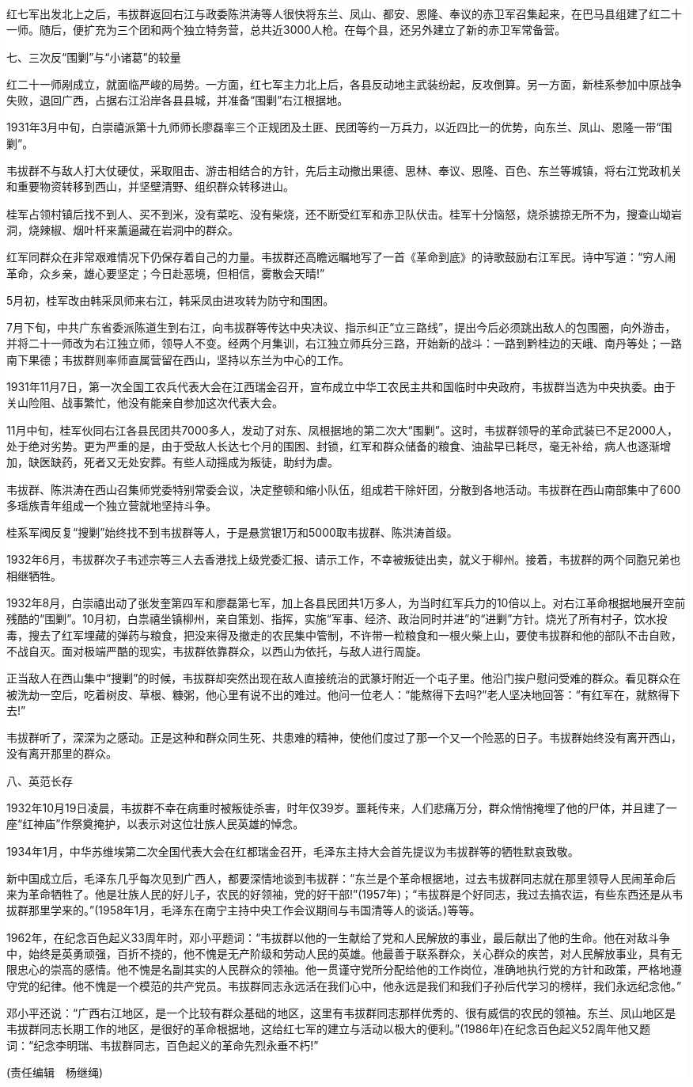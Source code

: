 
红七军出发北上之后，韦拔群返回右江与政委陈洪涛等人很快将东兰、凤山、都安、恩隆、奉议的赤卫军召集起来，在巴马县组建了红二十一师。随后，便扩充为三个团和两个独立特务营，总共近3000人枪。在每个县，还另外建立了新的赤卫军常备营。

七、三次反“围剿”与“小诸葛”的较量


红二十一师剐成立，就面临严峻的局势。一方面，红七军主力北上后，各县反动地主武装纷起，反攻倒算。另一方面，新桂系参加中原战争失败，退回广西，占据右江沿岸各县县城，并准备“围剿”右江根据地。

1931年3月中旬，白崇禧派第十九师师长廖磊率三个正规团及土匪、民团等约一万兵力，以近四比一的优势，向东兰、凤山、恩隆一带“围剿”。


韦拔群不与敌人打大仗硬仗，采取阻击、游击相结合的方针，先后主动撤出果德、思林、奉议、恩隆、百色、东兰等城镇，将右江党政机关和重要物资转移到西山，并坚壁清野、组织群众转移进山。


桂军占领村镇后找不到人、买不到米，没有菜吃、没有柴烧，还不断受红军和赤卫队伏击。桂军十分恼怒，烧杀掳掠无所不为，搜查山坳岩洞，烧辣椒、烟叶杆来薰逼藏在岩洞中的群众。


红军同群众在非常艰难情况下仍保存着自己的力量。韦拔群还高瞻远瞩地写了一首《革命到底》的诗歌鼓励右江军民。诗中写道：“穷人闹革命，众乡亲，雄心要坚定；今日赴恶境，但相信，雾散会天晴!”

5月初，桂军改由韩采凤师来右江，韩采凤由进攻转为防守和围困。


7月下旬，中共广东省委派陈道生到右江，向韦拔群等传达中央决议、指示纠正“立三路线”，提出今后必须跳出敌人的包围圈，向外游击，并将二十一师改为右江独立师，领导人不变。经两个月集训，右江独立师兵分三路，开始新的战斗：一路到黔桂边的天峨、南丹等处；一路南下果德；韦拔群则率师直属营留在西山，坚持以东兰为中心的工作。


1931年11月7日，第一次全国工农兵代表大会在江西瑞金召开，宣布成立中华工农民主共和国临时中央政府，韦拔群当选为中央执委。由于关山险阻、战事繁忙，他没有能亲自参加这次代表大会。


11月中旬，桂军伙同右江各县民团共7000多人，发动了对东、凤根据地的第二次大“围剿”。这时，韦拔群领导的革命武装已不足2000人，处于绝对劣势。更为严重的是，由于受敌人长达七个月的围困、封锁，红军和群众储备的粮食、油盐早已耗尽，毫无补给，病人也逐渐增加，缺医缺药，死者又无处安葬。有些人动摇成为叛徒，助纣为虐。


韦拔群、陈洪涛在西山召集师党委特别常委会议，决定整顿和缩小队伍，组成若干除奸团，分散到各地活动。韦拔群在西山南部集中了600多瑶族青年组成一个独立营就地坚持斗争。

桂系军阀反复“搜剿”始终找不到韦拔群等人，于是悬赏银1万和5000取韦拔群、陈洪涛首级。

1932年6月，韦拔群次子韦述宗等三人去香港找上级党委汇报、请示工作，不幸被叛徒出卖，就义于柳州。接着，韦拔群的两个同胞兄弟也相继牺牲。


1932年8月，白崇禧出动了张发奎第四军和廖磊第七军，加上各县民团共1万多人，为当时红军兵力的10倍以上。对右江革命根据地展开空前残酷的“围剿”。10月初，白祟禧坐镇柳州，亲自策划、指挥，实施“军事、经济、政治同时并进”的“进剿”方针。烧光了所有村子，饮水投毒，搜去了红军埋藏的弹药与粮食，把没来得及撤走的农民集中管制，不许带一粒粮食和一根火柴上山，要使韦拔群和他的部队不击自败，不战自灭。面对极端严酷的现实，韦拔群依靠群众，以西山为依托，与敌人进行周旋。


正当敌人在西山集中“搜剿”的时候，韦拔群却突然出现在敌人直接统治的武篆圩附近一个屯子里。他沿门挨户慰问受难的群众。看见群众在被洗劫一空后，吃着树皮、草根、糠粥，他心里有说不出的难过。他问一位老人：“能熬得下去吗?”老人坚决地回答：“有红军在，就熬得下去!”

韦拔群听了，深深为之感动。正是这种和群众同生死、共患难的精神，使他们度过了那一个又一个险恶的日子。韦拔群始终没有离开西山，没有离开那里的群众。

八、英范长存


1932年10月19日凌晨，韦拔群不幸在病重时被叛徒杀害，时年仅39岁。噩耗传来，人们悲痛万分，群众悄悄掩埋了他的尸体，并且建了一座“红神庙”作祭奠掩护，以表示对这位壮族人民英雄的悼念。

1934年1月，中华苏维埃第二次全国代表大会在红都瑞金召开，毛泽东主持大会首先提议为韦拔群等的牺牲默哀致敬。


新中国成立后，毛泽东几乎每次见到广西人，都要深情地谈到韦拔群：“东兰是个革命根据地，过去韦拔群同志就在那里领导人民闹革命后来为革命牺牲了。他是壮族人民的好儿子，农民的好领袖，党的好干部!”(1957年)；“韦拔群是个好同志，我过去搞农运，有些东西还是从韦拔群那里学来的。”(1958年1月，毛泽东在南宁主持中央工作会议期间与韦国清等人的谈话。)等等。


1962年，在纪念百色起义33周年时，邓小平题词：“韦拔群以他的一生献给了党和人民解放的事业，最后献出了他的生命。他在对敌斗争中，始终是英勇顽强，百折不挠的，他不愧是无产阶级和劳动人民的英雄。他最善于联系群众，关心群众的疾苦，对人民解放事业，具有无限忠心的崇高的感情。他不愧是名副其实的人民群众的领袖。他一贯谨守党所分配给他的工作岗位，准确地执行党的方针和政策，严格地遵守党的纪律。他不愧是一个模范的共产党员。韦拔群同志永远活在我们心中，他永远是我们和我们子孙后代学习的榜样，我们永远纪念他。”


邓小平还说：“广西右江地区，是一个比较有群众基础的地区，这里有韦拔群同志那样优秀的、很有威信的农民的领袖。东兰、凤山地区是韦拔群同志长期工作的地区，是很好的革命根据地，这给红七军的建立与活动以极大的便利。”(1986年)在纪念百色起义52周年他又题词：“纪念李明瑞、韦拔群同志，百色起义的革命先烈永垂不朽!”

(责任编辑　杨继绳)


